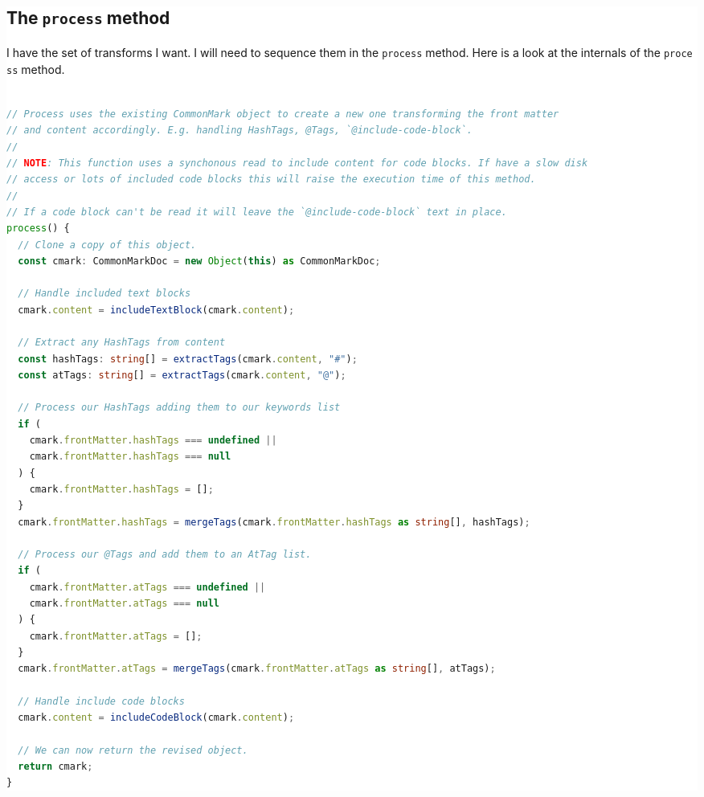## The `process` method

I have the set of transforms I want. I will need to sequence them in the `process` method.  Here is a look at the internals of the `process` method.

~~~TypeScript

// Process uses the existing CommonMark object to create a new one transforming the front matter
// and content accordingly. E.g. handling HashTags, @Tags, `@include-code-block`.
//
// NOTE: This function uses a synchonous read to include content for code blocks. If have a slow disk
// access or lots of included code blocks this will raise the execution time of this method.
//
// If a code block can't be read it will leave the `@include-code-block` text in place.
process() {
  // Clone a copy of this object.
  const cmark: CommonMarkDoc = new Object(this) as CommonMarkDoc;

  // Handle included text blocks
  cmark.content = includeTextBlock(cmark.content);

  // Extract any HashTags from content
  const hashTags: string[] = extractTags(cmark.content, "#");
  const atTags: string[] = extractTags(cmark.content, "@");

  // Process our HashTags adding them to our keywords list
  if (
    cmark.frontMatter.hashTags === undefined ||
    cmark.frontMatter.hashTags === null
  ) {
    cmark.frontMatter.hashTags = [];
  }
  cmark.frontMatter.hashTags = mergeTags(cmark.frontMatter.hashTags as string[], hashTags);

  // Process our @Tags and add them to an AtTag list.
  if (
    cmark.frontMatter.atTags === undefined ||
    cmark.frontMatter.atTags === null
  ) {
    cmark.frontMatter.atTags = [];
  }
  cmark.frontMatter.atTags = mergeTags(cmark.frontMatter.atTags as string[], atTags);

  // Handle include code blocks
  cmark.content = includeCodeBlock(cmark.content);

  // We can now return the revised object.
  return cmark;
}

~~~
